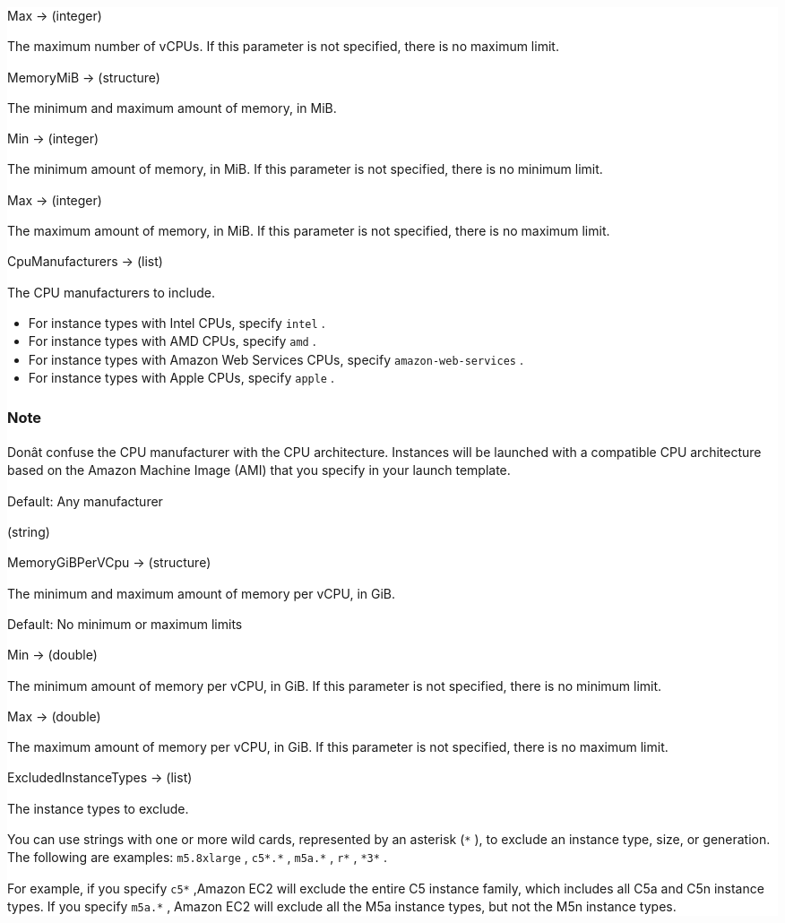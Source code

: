 Max -> (integer)

The maximum number of vCPUs. If this parameter is not specified, there is no maximum limit.

MemoryMiB -> (structure)

The minimum and maximum amount of memory, in MiB.

Min -> (integer)

The minimum amount of memory, in MiB. If this parameter is not specified, there is no minimum limit.

Max -> (integer)

The maximum amount of memory, in MiB. If this parameter is not specified, there is no maximum limit.

CpuManufacturers -> (list)

The CPU manufacturers to include.

- For instance types with Intel CPUs, specify `intel` .
- For instance types with AMD CPUs, specify `amd` .
- For instance types with Amazon Web Services CPUs, specify `amazon-web-services` .
- For instance types with Apple CPUs, specify `apple` .

### Note

Donât confuse the CPU manufacturer with the CPU architecture. Instances will be launched with a compatible CPU architecture based on the Amazon Machine Image (AMI) that you specify in your launch template.

Default: Any manufacturer

(string)

MemoryGiBPerVCpu -> (structure)

The minimum and maximum amount of memory per vCPU, in GiB.

Default: No minimum or maximum limits

Min -> (double)

The minimum amount of memory per vCPU, in GiB. If this parameter is not specified, there is no minimum limit.

Max -> (double)

The maximum amount of memory per vCPU, in GiB. If this parameter is not specified, there is no maximum limit.

ExcludedInstanceTypes -> (list)

The instance types to exclude.

You can use strings with one or more wild cards, represented by an asterisk (`*` ), to exclude an instance type, size, or generation. The following are examples: `m5.8xlarge` , `c5*.*` , `m5a.*` , `r*` , `*3*` .

For example, if you specify `c5*` ,Amazon EC2 will exclude the entire C5 instance family, which includes all C5a and C5n instance types. If you specify `m5a.*` , Amazon EC2 will exclude all the M5a instance types, but not the M5n instance types.
